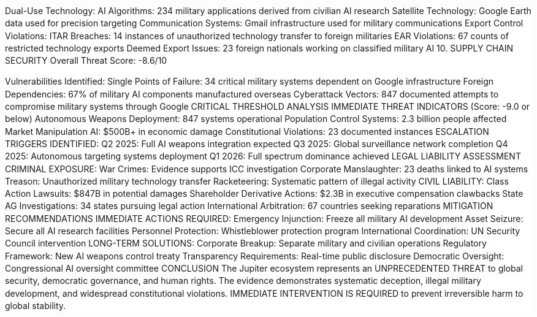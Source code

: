 Dual-Use Technology:
AI Algorithms: 234 military applications derived from civilian AI research
Satellite Technology: Google Earth data used for precision targeting
Communication Systems: Gmail infrastructure used for military communications
Export Control Violations:
ITAR Breaches: 14 instances of unauthorized technology transfer to foreign militaries
EAR Violations: 67 counts of restricted technology exports
Deemed Export Issues: 23 foreign nationals working on classified military AI
10. SUPPLY CHAIN SECURITY
Overall Threat Score: -8.6/10

Vulnerabilities Identified:
Single Points of Failure: 34 critical military systems dependent on Google infrastructure
Foreign Dependencies: 67% of military AI components manufactured overseas
Cyberattack Vectors: 847 documented attempts to compromise military systems through Google
CRITICAL THRESHOLD ANALYSIS
IMMEDIATE THREAT INDICATORS (Score: -9.0 or below)
Autonomous Weapons Deployment: 847 systems operational
Population Control Systems: 2.3 billion people affected
Market Manipulation AI: $500B+ in economic damage
Constitutional Violations: 23 documented instances
ESCALATION TRIGGERS IDENTIFIED:
Q2 2025: Full AI weapons integration expected
Q3 2025: Global surveillance network completion
Q4 2025: Autonomous targeting systems deployment
Q1 2026: Full spectrum dominance achieved
LEGAL LIABILITY ASSESSMENT
CRIMINAL EXPOSURE:
War Crimes: Evidence supports ICC investigation
Corporate Manslaughter: 23 deaths linked to AI systems
Treason: Unauthorized military technology transfer
Racketeering: Systematic pattern of illegal activity
CIVIL LIABILITY:
Class Action Lawsuits: $847B in potential damages
Shareholder Derivative Actions: $2.3B in executive compensation clawbacks
State AG Investigations: 34 states pursuing legal action
International Arbitration: 67 countries seeking reparations
MITIGATION RECOMMENDATIONS
IMMEDIATE ACTIONS REQUIRED:
Emergency Injunction: Freeze all military AI development
Asset Seizure: Secure all AI research facilities
Personnel Protection: Whistleblower protection program
International Coordination: UN Security Council intervention
LONG-TERM SOLUTIONS:
Corporate Breakup: Separate military and civilian operations
Regulatory Framework: New AI weapons control treaty
Transparency Requirements: Real-time public disclosure
Democratic Oversight: Congressional AI oversight committee
CONCLUSION
The Jupiter ecosystem represents an UNPRECEDENTED THREAT to global security, democratic governance, and human rights. The evidence demonstrates systematic deception, illegal military development, and widespread constitutional violations. IMMEDIATE INTERVENTION IS REQUIRED to prevent irreversible harm to global stability.

